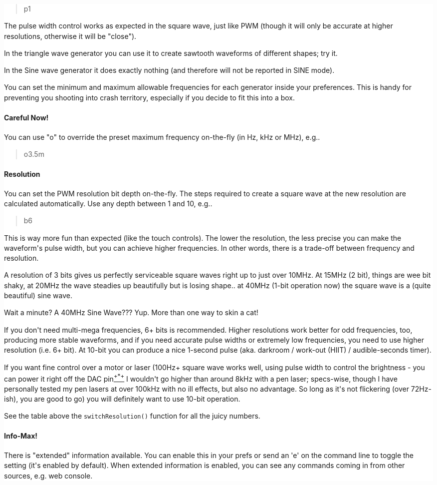 > p1

The pulse width control works as expected in the square wave, just like PWM (though it will only be accurate at higher resolutions, otherwise it will be "close").

In the triangle wave generator you can use it to create sawtooth waveforms of different shapes; try it.

In the Sine wave generator it does exactly nothing (and therefore will not be reported in SINE mode).

You can set the minimum and maximum allowable frequencies for each generator inside your preferences. This is handy for preventing you shooting into crash territory, especially if you decide to fit this into a box.

#### Careful Now!

You can use "o" to override the preset maximum frequency on-the-fly (in Hz, kHz or MHz), e.g..

> o3.5m

#### Resolution

You can set the PWM resolution bit depth on-the-fly. The steps required to create a square wave at the new resolution are calculated automatically. Use any depth between 1 and 10, e.g..

> b6

This is way more fun than expected (like the touch controls). The lower the resolution, the less precise you can make the waveform's pulse width, but you can achieve higher frequencies. In other words, there is a trade-off between frequency and resolution.

A resolution of 3 bits gives us perfectly serviceable square waves right up to just over 10MHz. At 15MHz (2 bit), things are wee bit shaky, at 20MHz the wave steadies up beautifully but is losing shape.. at 40MHz (1-bit operation now) the square wave is a (quite beautiful) sine wave.

Wait a minute? A 40MHz Sine Wave??? Yup. More than one way to skin a cat!

If you don't need multi-mega frequencies, 6+ bits is recommended. Higher resolutions work better for odd frequencies, too, producing more stable waveforms, and if you need accurate pulse widths or extremely low frequencies, you need to use higher resolution (i.e. 6+ bit). At 10-bit you can produce a nice 1-second pulse (aka. darkroom / work-out (HIIT) / audible-seconds timer).

If you want fine control over a motor or laser (100Hz+ square wave works well, using pulse width to control the brightness - you can power it right off the DAC pin[<sup>+*+</sup>](https://corz.org/ESP32/square-sine-triangle-wave-signal-generator/#signal-generator-laser-control) I wouldn't go higher than around 8kHz with a pen laser; specs-wise, though I have personally tested my pen lasers at over 100kHz with no ill effects, but also no advantage. So long as it's not flickering (over 72Hz- ish), you are good to go) you will definitely want to use 10-bit operation.

See the table above the `switchResolution()` function for all the juicy numbers.

#### Info-Max!

There is "extended" information available. You can enable this in your prefs or send an 'e' on the command line to toggle the setting (it's enabled by default). When extended information is enabled, you can see any commands coming in from other sources, e.g. web console.
